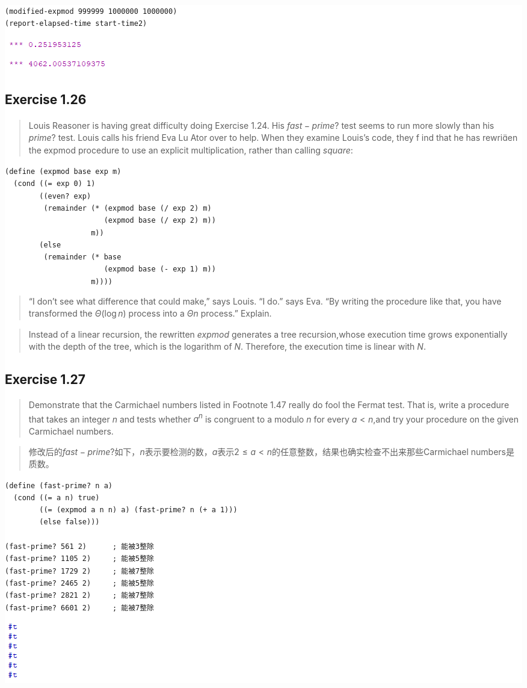 ```
(modified-expmod 999999 1000000 1000000) 
(report-elapsed-time start-time2)
```
![Alt text](<images/exer 1.25.png>)

## Exercise 1.26
> Louis Reasoner is having great difficulty doing Exercise 1.24. His $fast-prime?$ test seems to run more slowly than his $prime?$ test. Louis calls his friend Eva Lu Ator over to help. When they examine Louis’s code, they f ind that he has rewrien the expmod procedure to use an explicit multiplication, rather than calling $square$:
```
(define (expmod base exp m)
  (cond ((= exp 0) 1)
        ((even? exp)
         (remainder (* (expmod base (/ exp 2) m)
                       (expmod base (/ exp 2) m))
                    m))
        (else
         (remainder (* base
                       (expmod base (- exp 1) m))
                    m))))
 ```
> “I don’t see what difference that could make,” says Louis. 
> “I do.” says Eva. “By writing the procedure like that, you have transformed the $\Theta(\log n)$ process into a $\Theta n$ process.” Explain.

> Instead of a linear recursion, the rewritten $expmod$ generates a tree recursion,whose execution time grows exponentially with the depth of the tree, which is the logarithm of $N$. Therefore, the execution time is linear with $N$.

## Exercise 1.27
> Demonstrate that the Carmichael numbers listed in Footnote 1.47 really do fool the Fermat test. That is, write a procedure that takes an integer $n$ and tests whether $a^n$ is congruent to a modulo $n$ for every $a < n$,and try your procedure on the given Carmichael numbers.

> 修改后的$fast-prime?$如下，$n$表示要检测的数，$a$表示$2\le a \lt n$的任意整数，结果也确实检查不出来那些Carmichael numbers是质数。
```
(define (fast-prime? n a)
  (cond ((= a n) true)
        ((= (expmod a n n) a) (fast-prime? n (+ a 1)))
        (else false)))

(fast-prime? 561 2)      ; 能被3整除
(fast-prime? 1105 2)     ; 能被5整除
(fast-prime? 1729 2)     ; 能被7整除
(fast-prime? 2465 2)     ; 能被5整除
(fast-prime? 2821 2)     ; 能被7整除
(fast-prime? 6601 2)     ; 能被7整除
```
![Alt text](<images/exer 1.27.png>)
